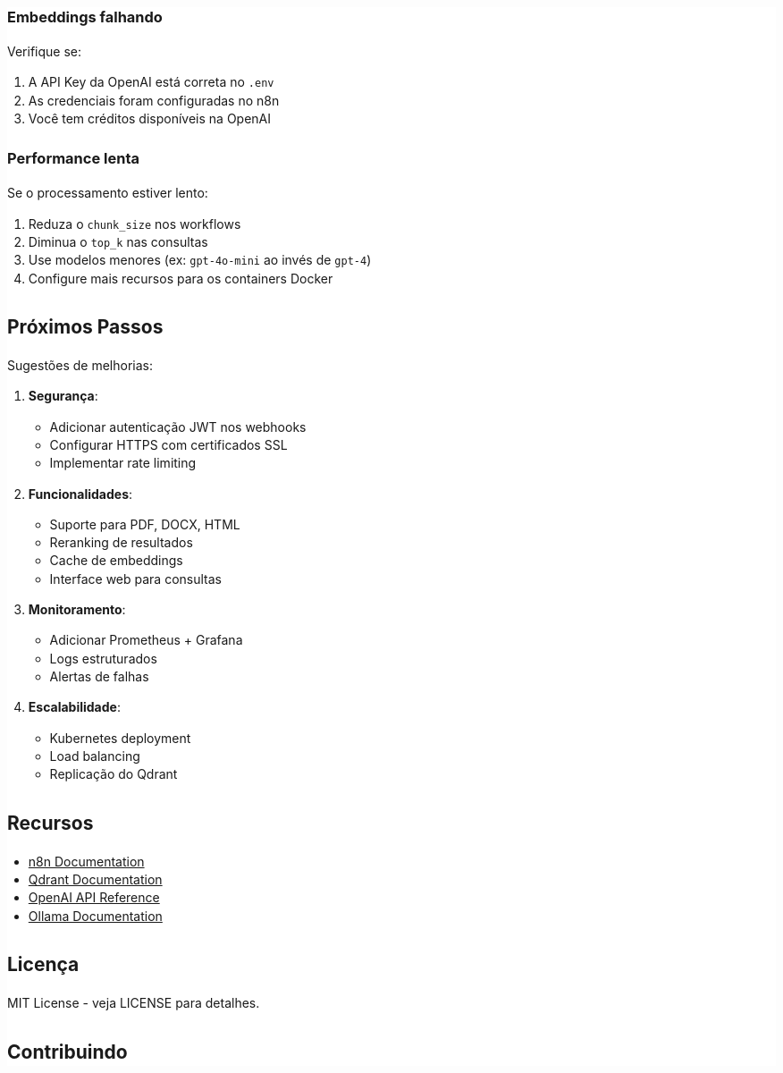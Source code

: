 ### Embeddings falhando

Verifique se:
1. A API Key da OpenAI está correta no `.env`
2. As credenciais foram configuradas no n8n
3. Você tem créditos disponíveis na OpenAI

### Performance lenta

Se o processamento estiver lento:
1. Reduza o `chunk_size` nos workflows
2. Diminua o `top_k` nas consultas
3. Use modelos menores (ex: `gpt-4o-mini` ao invés de `gpt-4`)
4. Configure mais recursos para os containers Docker

## Próximos Passos

Sugestões de melhorias:

1. **Segurança**:
   - Adicionar autenticação JWT nos webhooks
   - Configurar HTTPS com certificados SSL
   - Implementar rate limiting

2. **Funcionalidades**:
   - Suporte para PDF, DOCX, HTML
   - Reranking de resultados
   - Cache de embeddings
   - Interface web para consultas

3. **Monitoramento**:
   - Adicionar Prometheus + Grafana
   - Logs estruturados
   - Alertas de falhas

4. **Escalabilidade**:
   - Kubernetes deployment
   - Load balancing
   - Replicação do Qdrant

## Recursos

- [n8n Documentation](https://docs.n8n.io/)
- [Qdrant Documentation](https://qdrant.tech/documentation/)
- [OpenAI API Reference](https://platform.openai.com/docs/api-reference)
- [Ollama Documentation](https://ollama.ai/docs)

## Licença

MIT License - veja LICENSE para detalhes.

## Contribuindo

